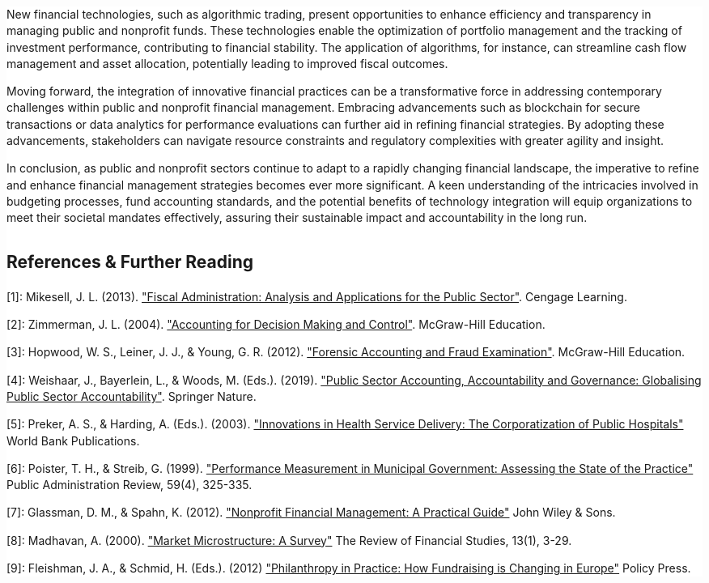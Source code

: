 New financial technologies, such as algorithmic trading, present opportunities to enhance efficiency and transparency in managing public and nonprofit funds. These technologies enable the optimization of portfolio management and the tracking of investment performance, contributing to financial stability. The application of algorithms, for instance, can streamline cash flow management and asset allocation, potentially leading to improved fiscal outcomes.

Moving forward, the integration of innovative financial practices can be a transformative force in addressing contemporary challenges within public and nonprofit financial management. Embracing advancements such as blockchain for secure transactions or data analytics for performance evaluations can further aid in refining financial strategies. By adopting these advancements, stakeholders can navigate resource constraints and regulatory complexities with greater agility and insight.

In conclusion, as public and nonprofit sectors continue to adapt to a rapidly changing financial landscape, the imperative to refine and enhance financial management strategies becomes ever more significant. A keen understanding of the intricacies involved in budgeting processes, fund accounting standards, and the potential benefits of technology integration will equip organizations to meet their societal mandates effectively, assuring their sustainable impact and accountability in the long run.

## References & Further Reading

[1]: Mikesell, J. L. (2013). ["Fiscal Administration: Analysis and Applications for the Public Sector"](https://books.google.com/books/about/Fiscal_Administration.html?id=Zfx3MgEACAAJ). Cengage Learning.

[2]: Zimmerman, J. L. (2004). ["Accounting for Decision Making and Control"](https://www.amazon.com/Accounting-Decision-Making-Control-Zimmerman/dp/1259969495). McGraw-Hill Education.

[3]: Hopwood, W. S., Leiner, J. J., & Young, G. R. (2012). ["Forensic Accounting and Fraud Examination"](https://archive.org/details/forensicaccounti0000hopw_y2l0). McGraw-Hill Education.

[4]: Weishaar, J., Bayerlein, L., & Woods, M. (Eds.). (2019). ["Public Sector Accounting, Accountability and Governance: Globalising Public Sector Accountability"](https://en.wikipedia.org/wiki/%C3%8Ele-de-France). Springer Nature.

[5]: Preker, A. S., & Harding, A. (Eds.). (2003). ["Innovations in Health Service Delivery: The Corporatization of Public Hospitals"](https://www.researchgate.net/publication/280807885_Innovations_in_Health_Service_Delivery_The_Corporatization_of_Public_Hospitals) World Bank Publications.

[6]: Poister, T. H., & Streib, G. (1999). ["Performance Measurement in Municipal Government: Assessing the State of the Practice"](https://www.semanticscholar.org/paper/Performance-Measurement-in-Municipal-Government%3A-of-Poister-Streib/b846639c83afffcd50b748d12e6e58d29f1a1fad) Public Administration Review, 59(4), 325-335.

[7]: Glassman, D. M., & Spahn, K. (2012). ["Nonprofit Financial Management: A Practical Guide"](https://onlinelibrary.wiley.com/doi/abs/10.1111/j.1745-6622.2012.00381.x) John Wiley & Sons.

[8]: Madhavan, A. (2000). ["Market Microstructure: A Survey"](https://www.sciencedirect.com/science/article/pii/S1386418100000070) The Review of Financial Studies, 13(1), 3-29.

[9]: Fleishman, J. A., & Schmid,  H. (Eds.). (2012) ["Philanthropy in Practice: How Fundraising is Changing in Europe"](https://psycnet.apa.org/record/2011-29889-013) Policy Press.